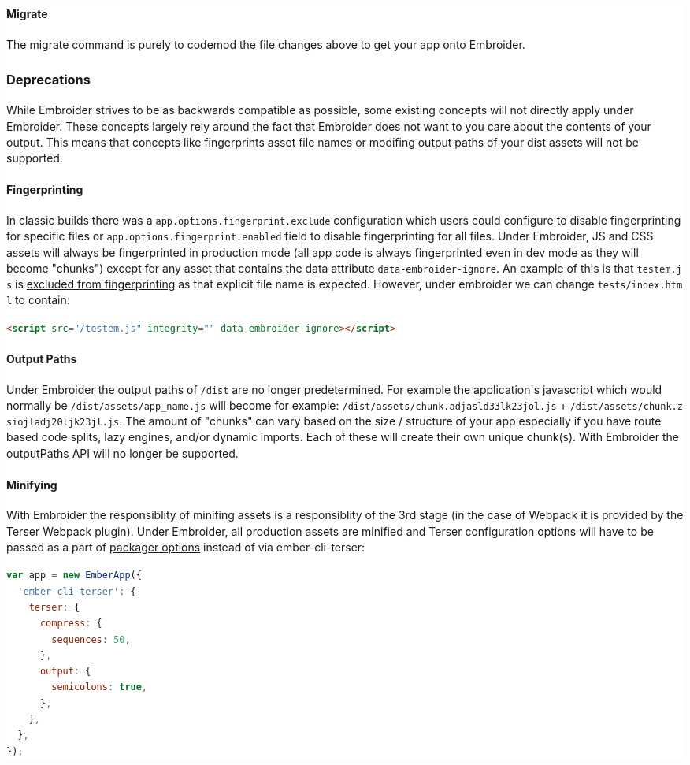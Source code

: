 #### Migrate

The migrate command is purely to codemod the file changes above to get your app onto Embroider.

### Deprecations

While Embroider strives to be as backwards compatible as possible, some existing concepts will not directly apply under Embroider. These concepts largely rely around the fact that Embroider does not want to you care about the contents of your output. This means that concepts like fingerprints asset file names or modifing output paths of your dist assets will not be supported.

#### Fingerprinting

In classic builds there was a `app.options.fingerprint.exclude` configuration which users could configure to disable fingerprinting for specific files or `app.options.fingerprint.enabled` field to disable fingerprinting for all files. Under Embroider, JS and CSS assets will always be fingerprinted in production mode (all app code is always fingerprinted even in dev mode as they will become "chunks") except for any asset that contains the data attribute `data-embroider-ignore`. An example of this is that `testem.js` is [excluded from fingerprinting](https://github.com/ember-cli/ember-cli/blob/1301d24c8d7dec1f1559cffd0688d46bcd50284e/lib/broccoli/ember-app.js#L351-L355) as that explicit file name is expected. However, under embroider we can change `tests/index.html` to contain:

```html
<script src="/testem.js" integrity="" data-embroider-ignore></script>
```

#### Output Paths

Under Embroider the output paths of `/dist` are no longer predetermined. For example the application's javascript which would normally be `/dist/assets/app_name.js` will become for example: `/dist/assets/chunk.adjasld33lk23jol.js` + `/dist/assets/chunk.zsiojladj20ljk23jl.js`. The amount of "chunks" can vary based on the size / structure of your app especially if you have route based code splits, lazy engines, and/or dynamic imports. Each of these will create their own unique chunk(s). With Embroider the outputPaths API will no longer be supported.

#### Minifying

With Embroider the responsiblity of minifing assets is a responsiblity of the 3rd stage (in the case of Webpack it is provided by the Terser Webpack plugin). Under Embroider, all production assets are minified and Terser configuration options will have to be passed as a part of [packager options](https://github.com/embroider-build/embroider#options) instead of via ember-cli-terser:

```js
var app = new EmberApp({
  'ember-cli-terser': {
    terser: {
      compress: {
        sequences: 50,
      },
      output: {
        semicolons: true,
      },
    },
  },
});
```
